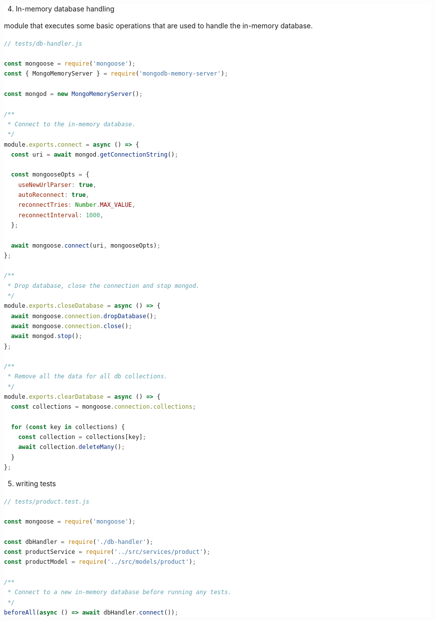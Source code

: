 4. In-memory database handling

module that executes some basic operations that are used to handle the in-memory database.

```javascript
// tests/db-handler.js

const mongoose = require('mongoose');
const { MongoMemoryServer } = require('mongodb-memory-server');

const mongod = new MongoMemoryServer();

/**
 * Connect to the in-memory database.
 */
module.exports.connect = async () => {
  const uri = await mongod.getConnectionString();

  const mongooseOpts = {
    useNewUrlParser: true,
    autoReconnect: true,
    reconnectTries: Number.MAX_VALUE,
    reconnectInterval: 1000,
  };

  await mongoose.connect(uri, mongooseOpts);
};

/**
 * Drop database, close the connection and stop mongod.
 */
module.exports.closeDatabase = async () => {
  await mongoose.connection.dropDatabase();
  await mongoose.connection.close();
  await mongod.stop();
};

/**
 * Remove all the data for all db collections.
 */
module.exports.clearDatabase = async () => {
  const collections = mongoose.connection.collections;

  for (const key in collections) {
    const collection = collections[key];
    await collection.deleteMany();
  }
};
```

5. writing tests

```javascript
// tests/product.test.js

const mongoose = require('mongoose');

const dbHandler = require('./db-handler');
const productService = require('../src/services/product');
const productModel = require('../src/models/product');

/**
 * Connect to a new in-memory database before running any tests.
 */
beforeAll(async () => await dbHandler.connect());

```